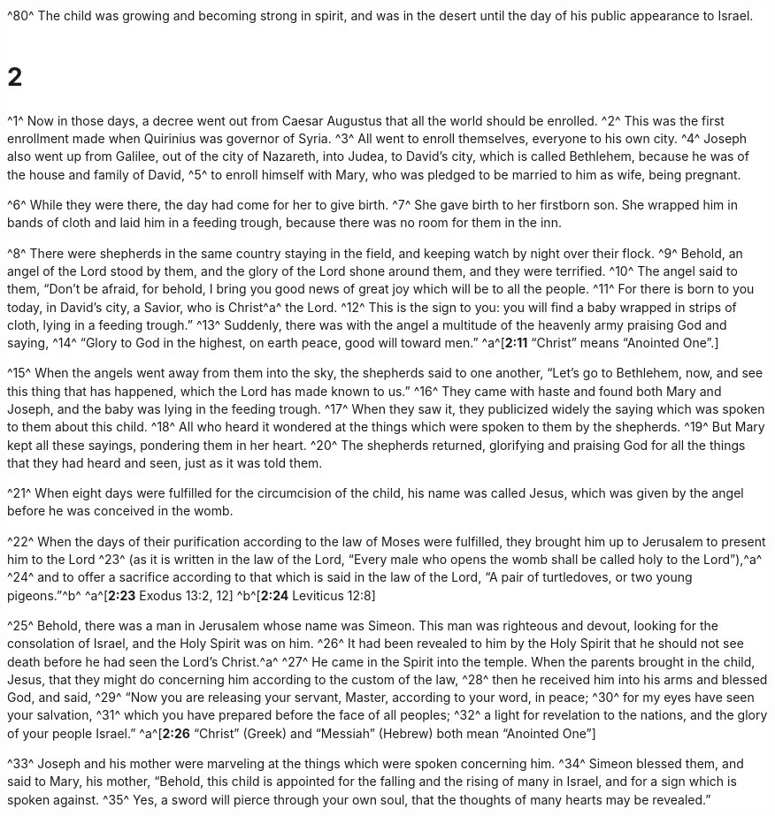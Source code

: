 ^80^ The child was growing and becoming strong in spirit, and was in the desert until the day of his public appearance to Israel. 

# 2 
^1^ Now in those days, a decree went out from Caesar Augustus that all the world should be enrolled. ^2^ This was the first enrollment made when Quirinius was governor of Syria. ^3^ All went to enroll themselves, everyone to his own city. ^4^ Joseph also went up from Galilee, out of the city of Nazareth, into Judea, to David’s city, which is called Bethlehem, because he was of the house and family of David, ^5^ to enroll himself with Mary, who was pledged to be married to him as wife, being pregnant. 

^6^ While they were there, the day had come for her to give birth. ^7^ She gave birth to her firstborn son. She wrapped him in bands of cloth and laid him in a feeding trough, because there was no room for them in the inn. 

^8^ There were shepherds in the same country staying in the field, and keeping watch by night over their flock. ^9^ Behold, an angel of the Lord stood by them, and the glory of the Lord shone around them, and they were terrified. ^10^ The angel said to them, “Don’t be afraid, for behold, I bring you good news of great joy which will be to all the people. ^11^ For there is born to you today, in David’s city, a Savior, who is Christ^a^ the Lord. ^12^ This is the sign to you: you will find a baby wrapped in strips of cloth, lying in a feeding trough.” ^13^ Suddenly, there was with the angel a multitude of the heavenly army praising God and saying, ^14^ “Glory to God in the highest, on earth peace, good will toward men.” 
^a^[**2:11** “Christ” means “Anointed One”.]

^15^ When the angels went away from them into the sky, the shepherds said to one another, “Let’s go to Bethlehem, now, and see this thing that has happened, which the Lord has made known to us.” ^16^ They came with haste and found both Mary and Joseph, and the baby was lying in the feeding trough. ^17^ When they saw it, they publicized widely the saying which was spoken to them about this child. ^18^ All who heard it wondered at the things which were spoken to them by the shepherds. ^19^ But Mary kept all these sayings, pondering them in her heart. ^20^ The shepherds returned, glorifying and praising God for all the things that they had heard and seen, just as it was told them. 

^21^ When eight days were fulfilled for the circumcision of the child, his name was called Jesus, which was given by the angel before he was conceived in the womb. 

^22^ When the days of their purification according to the law of Moses were fulfilled, they brought him up to Jerusalem to present him to the Lord ^23^ (as it is written in the law of the Lord, “Every male who opens the womb shall be called holy to the Lord”),^a^ ^24^ and to offer a sacrifice according to that which is said in the law of the Lord, “A pair of turtledoves, or two young pigeons.”^b^ 
^a^[**2:23** Exodus 13:2, 12] ^b^[**2:24** Leviticus 12:8]

^25^ Behold, there was a man in Jerusalem whose name was Simeon. This man was righteous and devout, looking for the consolation of Israel, and the Holy Spirit was on him. ^26^ It had been revealed to him by the Holy Spirit that he should not see death before he had seen the Lord’s Christ.^a^ ^27^ He came in the Spirit into the temple. When the parents brought in the child, Jesus, that they might do concerning him according to the custom of the law, ^28^ then he received him into his arms and blessed God, and said, ^29^ “Now you are releasing your servant, Master, according to your word, in peace; ^30^ for my eyes have seen your salvation, ^31^ which you have prepared before the face of all peoples; ^32^ a light for revelation to the nations, and the glory of your people Israel.” 
^a^[**2:26** “Christ” (Greek) and “Messiah” (Hebrew) both mean “Anointed One”]

^33^ Joseph and his mother were marveling at the things which were spoken concerning him. ^34^ Simeon blessed them, and said to Mary, his mother, “Behold, this child is appointed for the falling and the rising of many in Israel, and for a sign which is spoken against. ^35^ Yes, a sword will pierce through your own soul, that the thoughts of many hearts may be revealed.” 
